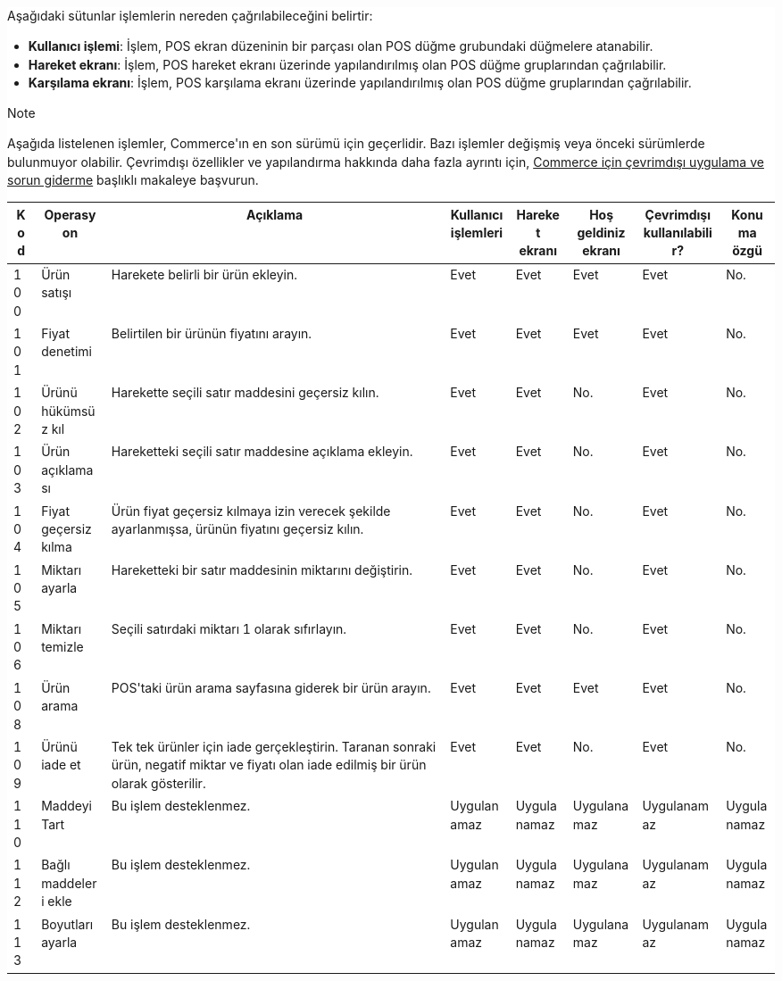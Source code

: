 Aşağıdaki sütunlar işlemlerin nereden çağrılabileceğini belirtir:

- **Kullanıcı işlemi**: İşlem, POS ekran düzeninin bir parçası olan POS düğme grubundaki düğmelere atanabilir.
- **Hareket ekranı**: İşlem, POS hareket ekranı üzerinde yapılandırılmış olan POS düğme gruplarından çağrılabilir.
- **Karşılama ekranı**: İşlem, POS karşılama ekranı üzerinde yapılandırılmış olan POS düğme gruplarından çağrılabilir.

> [!NOTE]
> Aşağıda listelenen işlemler, Commerce'ın en son sürümü için geçerlidir. Bazı işlemler değişmiş veya önceki sürümlerde bulunmuyor olabilir.
> Çevrimdışı özellikler ve yapılandırma hakkında daha fazla ayrıntı için, [Commerce için çevrimdışı uygulama ve sorun giderme](dev-itpro/implementation-considerations-offline.md) başlıklı makaleye başvurun.

| Kod   | Operasyon                                         | Açıklama                                                                                                                                                                                                    | Kullanıcı işlemleri    | Hareket ekranı | Hoş geldiniz ekranı | Çevrimdışı kullanılabilir? | Konuma özgü |
| ---- | ------------------------------------------------- | -------------------------------------------------------------------------------------------------------------------------------------------------------------------------------------------------------------- | -------------- | ------------------ | -------------- | ----------------- | --------------- |
| 100  | Ürün satışı                                      | Harekete belirli bir ürün ekleyin.                                                                                                                                                                    | Evet            | Evet                | Evet            | Evet               | No.              |
| 101  | Fiyat denetimi                                       | Belirtilen bir ürünün fiyatını arayın.                                                                                                                                        | Evet            | Evet                | Evet            | Evet               | No.              |
| 102  | Ürünü hükümsüz kıl                                      | Harekette seçili satır maddesini geçersiz kılın.                                                                                                                                                    | Evet            | Evet                | No.             | Evet               | No.              |
| 103  | Ürün açıklaması                                   | Hareketteki seçili satır maddesine açıklama ekleyin.                                                                                                                                                    | Evet            | Evet                | No.             | Evet               | No.              |
| 104  | Fiyat geçersiz kılma                                    | Ürün fiyat geçersiz kılmaya izin verecek şekilde ayarlanmışsa, ürünün fiyatını geçersiz kılın.                                                                                                                  | Evet            | Evet                | No.             | Evet               | No.              |
| 105  | Miktarı ayarla                                      | Hareketteki bir satır maddesinin miktarını değiştirin.                                                                                                                                                         | Evet            | Evet                | No.             | Evet               | No.              |
| 106  | Miktarı temizle                                    | Seçili satırdaki miktarı 1 olarak sıfırlayın.                                                                                                                                                        | Evet            | Evet                | No.             | Evet               | No.              |
| 108  | Ürün arama                                    | POS'taki ürün arama sayfasına giderek bir ürün arayın.                                                                                                                                      | Evet            | Evet                | Evet            | Evet               | No.              |
| 109  | Ürünü iade et                                    | Tek tek ürünler için iade gerçekleştirin. Taranan sonraki ürün, negatif miktar ve fiyatı olan iade edilmiş bir ürün olarak gösterilir.                                                                       | Evet            | Evet                | No.             | Evet               | No.              |
| 110  | Maddeyi Tart                                        | Bu işlem desteklenmez.                                                                                                                                                                                | Uygulanamaz | Uygulanamaz     | Uygulanamaz | Uygulanamaz    | Uygulanamaz  |
| 112  | Bağlı maddeleri ekle                                  | Bu işlem desteklenmez.                                                                                                                                                                                | Uygulanamaz | Uygulanamaz     | Uygulanamaz | Uygulanamaz    | Uygulanamaz  |
| 113  | Boyutları ayarla                                    | Bu işlem desteklenmez.                                                                                                                                                                                | Uygulanamaz | Uygulanamaz     | Uygulanamaz | Uygulanamaz    | Uygulanamaz  |